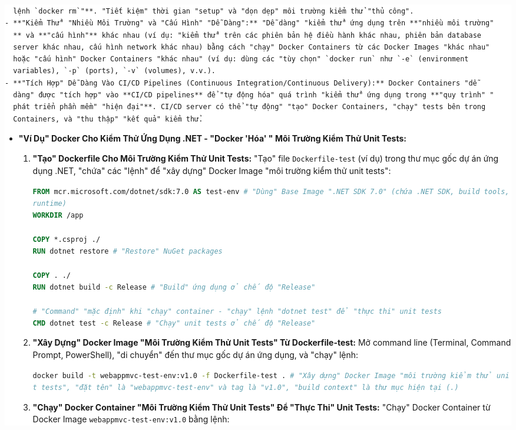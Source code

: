       lệnh `docker rm`"**. "Tiết kiệm" thời gian "setup" và "dọn dẹp" môi trường kiểm thử "thủ công".
    - **"Kiểm Thử" "Nhiều Môi Trường" và "Cấu Hình" "Dễ Dàng":** "Dễ dàng" "kiểm thử" ứng dụng trên **"nhiều môi trường"
      ** và **"cấu hình"** khác nhau (ví dụ: "kiểm thử" trên các phiên bản hệ điều hành khác nhau, phiên bản database
      server khác nhau, cấu hình network khác nhau) bằng cách "chạy" Docker Containers từ các Docker Images "khác nhau"
      hoặc "cấu hình" Docker Containers "khác nhau" (ví dụ: dùng các "tùy chọn" `docker run` như `-e` (environment
      variables), `-p` (ports), `-v` (volumes), v.v.).
    - **"Tích Hợp" Dễ Dàng Vào CI/CD Pipelines (Continuous Integration/Continuous Delivery):** Docker Containers "dễ
      dàng" được "tích hợp" vào **CI/CD pipelines** để "tự động hóa" quá trình "kiểm thử" ứng dụng trong **"quy trình" "
      phát triển phần mềm" "hiện đại"**. CI/CD server có thể "tự động" "tạo" Docker Containers, "chạy" tests bên trong
      Containers, và "thu thập" "kết quả" kiểm thử.

- **"Ví Dụ" Docker Cho Kiểm Thử Ứng Dụng .NET - "Docker 'Hóa' " Môi Trường Kiểm Thử Unit Tests:**

    1. **"Tạo" Dockerfile Cho Môi Trường Kiểm Thử Unit Tests:** "Tạo" file `Dockerfile-test` (ví dụ) trong thư mục gốc
       dự án ứng dụng .NET, "chứa" các "lệnh" để "xây dựng" Docker Image "môi trường kiểm thử unit tests":

       ```dockerfile
       FROM mcr.microsoft.com/dotnet/sdk:7.0 AS test-env # "Dùng" Base Image ".NET SDK 7.0" (chứa .NET SDK, build tools, runtime)
       WORKDIR /app

       COPY *.csproj ./
       RUN dotnet restore # "Restore" NuGet packages

       COPY . ./
       RUN dotnet build -c Release # "Build" ứng dụng ở chế độ "Release"

       # "Command" "mặc định" khi "chạy" container - "chạy" lệnh "dotnet test" để "thực thi" unit tests
       CMD dotnet test -c Release # "Chạy" unit tests ở chế độ "Release"
       ```

    2. **"Xây Dựng" Docker Image "Môi Trường Kiểm Thử Unit Tests" Từ Dockerfile-test:** Mở command line (Terminal,
       Command Prompt, PowerShell), "di chuyển" đến thư mục gốc dự án ứng dụng, và "chạy" lệnh:

       ```bash
       docker build -t webappmvc-test-env:v1.0 -f Dockerfile-test . # "Xây dựng" Docker Image "môi trường kiểm thử unit tests", "đặt tên" là "webappmvc-test-env" và tag là "v1.0", "build context" là thư mục hiện tại (.)
       ```

    3. **"Chạy" Docker Container "Môi Trường Kiểm Thử Unit Tests" Để "Thực Thi" Unit Tests:** "Chạy" Docker Container từ
       Docker Image `webappmvc-test-env:v1.0` bằng lệnh:
